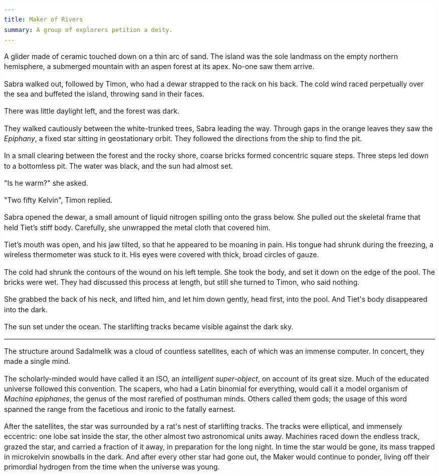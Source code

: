 ```yaml
---
title: Maker of Rivers
summary: A group of explorers petition a deity.
---
```


A glider made of ceramic touched down on a thin arc of sand. The island was the sole landmass on the empty northern hemisphere, a submerged mountain with an aspen forest at its apex. No-one saw them arrive.

Sabra walked out, followed by Timon, who had a dewar strapped to the rack on his back. The cold wind raced perpetually over the sea and buffeted the island, throwing sand in their faces.

There was little daylight left, and the forest was dark.

They walked cautiously between the white-trunked trees, Sabra leading the way. Through gaps in the orange leaves they saw the *Epiphany*, a fixed star sitting in geostationary orbit. They followed the directions from the ship to find the pit.

In a small clearing between the forest and the rocky shore, coarse bricks formed concentric square steps. Three steps led down to a bottomless pit. The water was black, and the sun had almost set.

"Is he warm?" she asked.

"Two fifty Kelvin", Timon replied.

Sabra opened the dewar, a small amount of liquid nitrogen spilling onto the grass below. She pulled out the skeletal frame that held Tiet’s stiff body. Carefully, she unwrapped the metal cloth that covered him.

Tiet’s mouth was open, and his jaw tilted, so that he appeared to be moaning in pain. His tongue had shrunk during the freezing, a wireless thermometer was stuck to it. His eyes were covered with thick, broad circles of gauze.

The cold had shrunk the contours of the wound on his left temple. She took the body, and set it down on the edge of the pool. The bricks were wet. They had discussed this process at length, but still she turned to Timon, who said nothing.

She grabbed the back of his neck, and lifted him, and let him down gently, head first, into the pool. And Tiet's body disappeared into the dark.

The sun set under the ocean. The starlifting tracks became visible against the dark sky.



***



The structure around Sadalmelik was a cloud of countless satellites, each of which was an immense computer. In concert, they made a single mind.

The scholarly-minded would have called it an ISO, an _intelligent super-object_, on account of its great size. Much of the educated universe followed this convention. The scapers, who had a Latin binomial for everything, would call it a model organism of _Machina epiphanes_, the genus of the most rarefied of posthuman minds. Others called them gods; the usage of this word spanned the range from the facetious and ironic to the fatally earnest.

After the satellites, the star was surrounded by a rat's nest of starlifting tracks. The tracks were elliptical, and immensely eccentric: one lobe sat inside the star, the other almost two astronomical units away. Machines raced down the endless track, grazed the star, and carried a fraction of it away, in preparation for the long night. In time the star would be gone, its mass trapped in microkelvin snowballs in the dark. And after every other star had gone out, the Maker would continue to ponder, living off their primordial hydrogen from the time when the universe was young.
